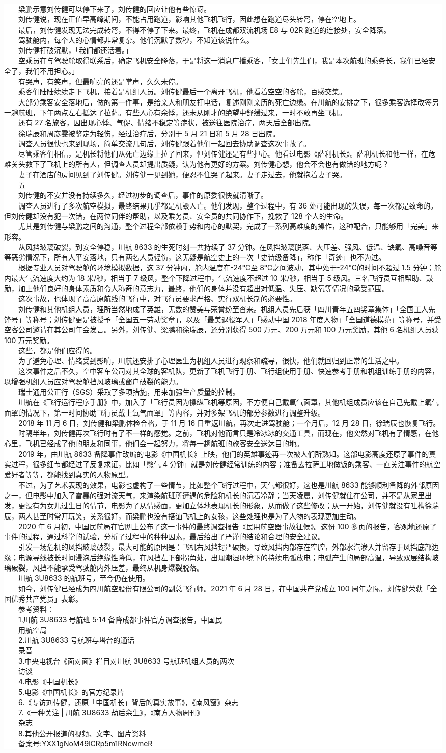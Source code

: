 &emsp;&emsp;梁鹏示意刘传健可以停下来了，刘传健的回应让他有些惊讶。  
&emsp;&emsp;刘传健说，现在正值早高峰期间，不能占用跑道，影响其他飞机飞行，因此想在跑道尽头转弯，停在空地上。  
&emsp;&emsp;最后，刘传健发现无法完成转弯，不得不停了下来。最终，飞机在成都双流机场 E8 与 02R 跑道的连接处，安全降落。  
&emsp;&emsp;驾驶舱内，每个人的心情都非常复杂。他们沉默了数秒，不知道该说什么。  
&emsp;&emsp;刘传健打破沉默，「我们都还活着。」  
&emsp;&emsp;空乘员在与驾驶舱取得联系后，确定飞机安全降落，于是将这一消息广播乘客，「女士们先生们，我是本次航班的乘务长，我们已经安全了，我们不用担心。」  
&emsp;&emsp;有哭声，有笑声，但最响亮的还是掌声，久久未停。  
&emsp;&emsp;乘客们陆陆续续走下飞机，接着是机组人员。刘传健最后一个离开飞机，他看着空空的客舱，百感交集。  
&emsp;&emsp;大部分乘客安全落地后，做的第一件事，是给亲人和朋友打电话，复述刚刚亲历的死亡边缘。在川航的安排之下，很多乘客选择改签另一趟航班，下午两点左右抵达了拉萨。有些人心有余悸，还未从刚才的绝望中舒缓过来，一时不敢再坐飞机。  
&emsp;&emsp;还有 27 名旅客，因出现心悸、气促、情绪不稳定等症状，被送往医院治疗，两天后全部出院。  
&emsp;&emsp;徐瑞辰和周彦雯被鉴定为轻伤，经过治疗后，分别于 5 月 21 日和 5 月 28 日出院。  
&emsp;&emsp;调查人员很快也来到现场，简单交流几句后，刘传健跟着他们一起回去协助调查这次事故了。  
&emsp;&emsp;尽管乘客们相信，是机长将他们从死亡边缘上拉了回来，但刘传健还是有些担心。他看过电影《萨利机长》。萨利机长和他一样，在危难关头救下了飞机上的所有人，但调查人员却提出质疑，认为他有更好的方案。刘传健心想，他会不会也有做错的地方呢？  
&emsp;&emsp;妻子在酒店的房间见到了刘传健。刘传健一见到她，便忍不住哭了起来。妻子走过去，他就抱着妻子哭。  
&emsp;&emsp;五  
&emsp;&emsp;刘传健的不安并没有持续多久，经过初步的调查后，事件的原委很快就清晰了。  
&emsp;&emsp;调查人员进行了多次航空模拟，最终结果几乎都是机毁人亡。他们发现，整个过程中，有 36 处可能出现的失误，每一次都是致命的。但刘传健却没有犯一次错，在两位同伴的帮助，以及乘务员、安全员的共同协作下，挽救了 128 个人的生命。  
&emsp;&emsp;尤其是刘传健与梁鹏之间的沟通，整个过程全部依赖手势和内心的默契，完成了一系列高难度的操作，这种配合，只能够用「完美」来形容。  
&emsp;&emsp;从风挡玻璃破裂，到安全停稳，川航 8633 的生死时刻一共持续了 37 分钟。在风挡玻璃脱落、大压差、强风、低温、缺氧、高噪音等等恶劣情况下，所有人平安落地，只有两名人员轻伤，这无疑是航空史上的一次「史诗级备降」，称作「奇迹」也不为过。  
&emsp;&emsp;根据专业人员对驾驶舱的环境模拟数据，这 37 分钟内，舱内温度在-24℃至 8℃之间波动，其中处于-24℃的时间不超过 1.5 分钟；舱内最大气流速度大约为 18 米/秒，相当于 7 级风，整个下降过程中，气流速度不超过 10 米/秒，相当于 5 级风。三名飞行员互相帮助、鼓励，加上他们良好的身体素质和令人称奇的意志力，最终，他们的身体并没有超出对低温、失压、缺氧等情况的承受范围。  
&emsp;&emsp;这次事故，也体现了高高原航线的飞行中，对飞行员要求严格、实行双机长制的必要性。  
&emsp;&emsp;刘传健和其他机组人员，理所当然地成了英雄，无数的赞美与荣誉纷至沓来。机组人员先后获「四川青年五四奖章集体」「全国工人先锋号」等称号；刘传健更是被授予「全国五一劳动奖章」，以及「最美退役军人」「感动中国 2018 年度人物」「全国道德模范」等称号，并受空客公司邀请在其公司年会发言。另外，刘传健、梁鹏和徐瑞辰，还分别获得 500 万元、200 万元和 100 万元奖励，其他 6 名机组人员获 100 万元奖励。  
&emsp;&emsp;这些，都是他们应得的。  
&emsp;&emsp;为了避免心理、情绪受到影响，川航还安排了心理医生为机组人员进行观察和疏导，很快，他们就回归到正常的生活之中。  
&emsp;&emsp;这次事件之后不久，空中客车公司对其全球的客机队，更新了飞机飞行手册、飞行组使用手册、快速参考手册和机组训练手册的内容，以增强机组人员应对驾驶舱挡风玻璃或窗户破裂的能力。  
&emsp;&emsp;瑞士通用公正行（SGS）采取了多项措施，用来加强生产质量的控制。  
&emsp;&emsp;川航在《飞行运行程序手册》中，加入了「飞行员因为操纵飞机等原因，不方便自己戴氧气面罩，其他机组成员应该在自己先戴上氧气面罩的情况下，第一时间协助飞行员戴上氧气面罩」等内容，并对多架飞机的部分参数进行调整升级。  
&emsp;&emsp;2018 年 11 月 6 日，刘传健和梁鹏体检合格，于 11 月 16 日重返川航，再次走进驾驶舱；一个月后，12 月 28 日，徐瑞辰也恢复飞行。  
&emsp;&emsp;时隔半年，刘传健再次飞行时有了不一样的感觉。之前，飞机对他而言只是冷冰冰的交通工具，而现在，他突然对飞机有了情感，在他心里，飞机已经成了他的朋友和同事，他们会一起努力，将每一趟航班的旅客安全送达目的地。  
&emsp;&emsp;2019 年，由川航 8633 备降事件改编的电影《中国机长》上映，他们的英雄事迹再一次被人们所熟知。这部电影高度还原了事件的真实过程，很多细节都经过了反复求证，比如「憋气 4 分钟」就是刘传健经常训练的内容；准备去拉萨工地做饭的乘客、一直关注事件的航空爱好者等等，都能找到真实的人物原型。  
&emsp;&emsp;不过，为了艺术表现的效果，电影也虚构了一些情节，比如整个飞行过程中，天气都很好，这也是川航 8633 能够顺利备降的外部原因之一，但电影中加入了雷暴的强对流天气，来渲染航班所遭遇的危险和机长的沉着冷静；当天凌晨，刘传健就住在公司，并不是从家里出发，更没有为女儿过生日的情节，电影为了从情感面，更加立体地表现机长的形象，从而做了这些修改；从一开始，刘传健就没有吐槽徐瑞辰，两人甚至时常开玩笑，关系很好，而梁鹏也没有搭讪飞机上的女孩，这些处理也是为了人物的表现更加生动。  
&emsp;&emsp;2020 年 6 月初，中国民航局在官网上公布了这一事件的最终调查报告《民用航空器事故征候》。这份 100 多页的报告，客观地还原了事件的过程，通过科学的试验，分析了过程中的种种因素，最后给出了严谨的结论和合理的安全建议。  
&emsp;&emsp;引发一场危机的风挡玻璃破裂，最大可能的原因是：飞机右风挡封严破损，导致风挡内部存在空腔，外部水汽渗入并留存于风挡底部边缘；电源导线被长时间浸泡后绝缘性降低，在风挡左下部拐角处，出现潮湿环境下的持续电弧放电；电弧产生的局部高温，导致双层结构玻璃破裂，风挡不能承受驾驶舱内外压差，最终从机身爆裂脱落。  
&emsp;&emsp;川航 3U8633 的航班号，至今仍在使用。  
&emsp;&emsp;如今，刘传健已经成为四川航空股份有限公司的副总飞行师。2021 年 6 月 28 日，在中国共产党成立 100 周年之际，刘传健荣获「全国优秀共产党员」表彰。  
&emsp;&emsp;参考资料：  
&emsp;&emsp;1.川航 3U8633 号航班 5·14 备降成都事件官方调查报告，中国民  
&emsp;&emsp;用航空局  
&emsp;&emsp;2.川航 3U8633 号航班与塔台的通话  
&emsp;&emsp;录音  
&emsp;&emsp;3.中央电视台《面对面》栏目对川航 3U8633 号航班机组人员的两次  
&emsp;&emsp;访谈  
&emsp;&emsp;4.电影《中国机长》  
&emsp;&emsp;5.电影《中国机长》的官方纪录片  
&emsp;&emsp;6.《专访刘传健，还原「中国机长」背后的真实故事》，《南风窗》杂志  
&emsp;&emsp;7.《一种关注 | 川航 3U8633 劫后余生》，《南方人物周刊》  
&emsp;&emsp;杂志  
&emsp;&emsp;8.其他公开报道的视频、文字、图片资料  
&emsp;&emsp;备案号:YXX1gNoM49lCRp5m1RNcwmeR  